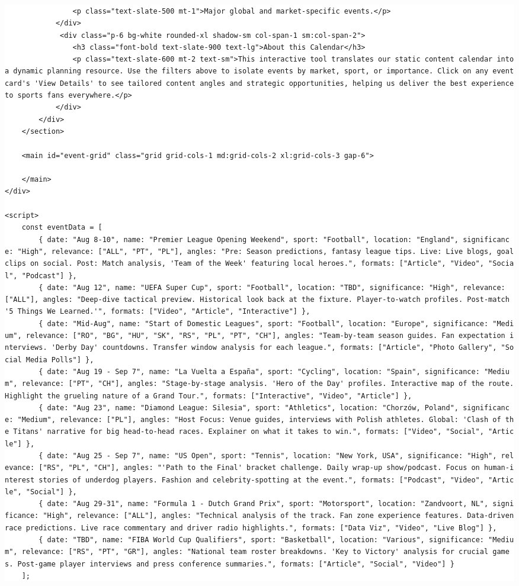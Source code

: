                     <p class="text-slate-500 mt-1">Major global and market-specific events.</p>
                </div>
                 <div class="p-6 bg-white rounded-xl shadow-sm col-span-1 sm:col-span-2">
                    <h3 class="font-bold text-slate-900 text-lg">About this Calendar</h3>
                    <p class="text-slate-600 mt-2 text-sm">This interactive tool translates our static content calendar into a dynamic planning resource. Use the filters above to isolate events by market, sport, or importance. Click on any event card's 'View Details' to see tailored content angles and strategic opportunities, helping us deliver the best experience to sports fans everywhere.</p>
                </div>
            </div>
        </section>
        
        <main id="event-grid" class="grid grid-cols-1 md:grid-cols-2 xl:grid-cols-3 gap-6">
            
        </main>
    </div>

    <script>
        const eventData = [
            { date: "Aug 8-10", name: "Premier League Opening Weekend", sport: "Football", location: "England", significance: "High", relevance: ["ALL", "PT", "PL"], angles: "Pre: Season predictions, fantasy league tips. Live: Live blogs, goal clips on social. Post: Match analysis, 'Team of the Week' featuring local heroes.", formats: ["Article", "Video", "Social", "Podcast"] },
            { date: "Aug 12", name: "UEFA Super Cup", sport: "Football", location: "TBD", significance: "High", relevance: ["ALL"], angles: "Deep-dive tactical preview. Historical look back at the fixture. Player-to-watch profiles. Post-match '5 Things We Learned.'", formats: ["Video", "Article", "Interactive"] },
            { date: "Mid-Aug", name: "Start of Domestic Leagues", sport: "Football", location: "Europe", significance: "Medium", relevance: ["RO", "BG", "HU", "SK", "RS", "PL", "PT", "CH"], angles: "Team-by-team season guides. Fan expectation interviews. 'Derby Day' countdowns. Transfer window analysis for each league.", formats: ["Article", "Photo Gallery", "Social Media Polls"] },
            { date: "Aug 19 - Sep 7", name: "La Vuelta a España", sport: "Cycling", location: "Spain", significance: "Medium", relevance: ["PT", "CH"], angles: "Stage-by-stage analysis. 'Hero of the Day' profiles. Interactive map of the route. Highlight the grueling nature of a Grand Tour.", formats: ["Interactive", "Video", "Article"] },
            { date: "Aug 23", name: "Diamond League: Silesia", sport: "Athletics", location: "Chorzów, Poland", significance: "Medium", relevance: ["PL"], angles: "Host Focus: Venue guides, interviews with Polish athletes. Global: 'Clash of the Titans' narrative for big head-to-head races. Explainer on what it takes to win.", formats: ["Video", "Social", "Article"] },
            { date: "Aug 25 - Sep 7", name: "US Open", sport: "Tennis", location: "New York, USA", significance: "High", relevance: ["RS", "PL", "CH"], angles: "'Path to the Final' bracket challenge. Daily wrap-up show/podcast. Focus on human-interest stories of underdog players. Fashion and celebrity-spotting at the event.", formats: ["Podcast", "Video", "Article", "Social"] },
            { date: "Aug 29-31", name: "Formula 1 - Dutch Grand Prix", sport: "Motorsport", location: "Zandvoort, NL", significance: "High", relevance: ["ALL"], angles: "Technical analysis of the track. Fan zone experience features. Data-driven race predictions. Live race commentary and driver radio highlights.", formats: ["Data Viz", "Video", "Live Blog"] },
            { date: "TBD", name: "FIBA World Cup Qualifiers", sport: "Basketball", location: "Various", significance: "Medium", relevance: ["RS", "PT", "GR"], angles: "National team roster breakdowns. 'Key to Victory' analysis for crucial games. Post-game player interviews and press conference summaries.", formats: ["Article", "Social", "Video"] }
        ];
